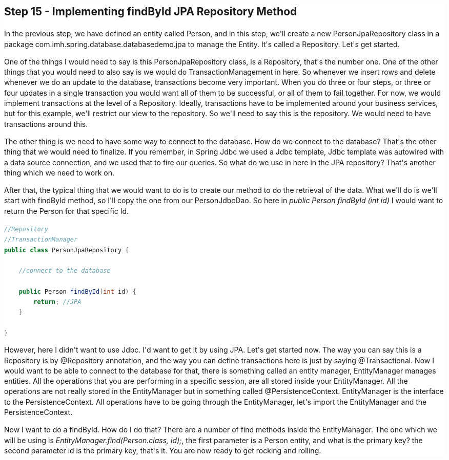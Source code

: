 ## Step 15 - Implementing findById JPA Repository Method

In the previous step, we have defined an entity called Person, and in this step, we'll create a new PersonJpaRepository class in a package com.imh.spring.database.databasedemo.jpa to manage the Entity. It's called a Repository. Let's get started.

One of the things I would need to say is this PersonJpaRepository class, is a Repository, that's the number one. One of the other things that you would need to also say is we would do TransactionManagement in here. So whenever we insert rows and delete whenever we do an update to the database, transactions become very important. When you do three or four steps, or three or four updates in a single transaction you would want all of them to be successful, or all of them to fail together. For now, we would implement transactions at the level of a Repository. Ideally, transactions have to be implemented around your business services, but for this example, we'll restrict our view to the repository. So we'll need to say this is the repository. We would need to have transactions around this. 

The other thing is we need to have some way to connect to the database. How do we connect to the database? That's the other thing that we would need to finalize. If you remember, in Spring Jdbc we used a Jdbc template, Jdbc template was autowired with a data source connection, and we used that to fire our queries. So what do we use in here in the JPA repository? That's another thing which we need to work on. 

After that, the typical thing that we would want to do is to create our method to do the retrieval of the data. What we'll do is we'll start with findById method, so I'll copy the one from our PersonJdbcDao. So here in *public Person findById (int id)* I would want to return the Person for that specific Id. 

```java
//Repository
//TransactionManager
public class PersonJpaRepository {
	
	//connect to the database
		
	public Person findById(int id) {
		return; //JPA
	}

}
```
However, here I didn't want to use Jdbc. I'd want to get it by using JPA. Let's get started now. The way you can say this is a Repository is by @Repository annotation, and the way you can define transactions here is just by saying @Transactional. Now I would want to be able to connect to the database for that, there is something called an entity manager, EntityManager manages entities. All the operations that you are performing in a specific session, are all stored inside your EntityManager. All the operations are not really stored in the EntityManager but in something called @PersistenceContext. EntityManager is the interface to the PersistenceContext. All operations have to be going through the EntityManager, let's import the EntityManager and the PersistenceContext. 

Now I want to do a findById. How do I do that? There are a number of find methods inside the EntityManager. The one which we will be using is *EntityManager.find(Person.class, id);*, the first parameter is a Person entity, and what is the primary key? the second parameter id is the primary key, that's it. You are now ready to get rocking and rolling.
